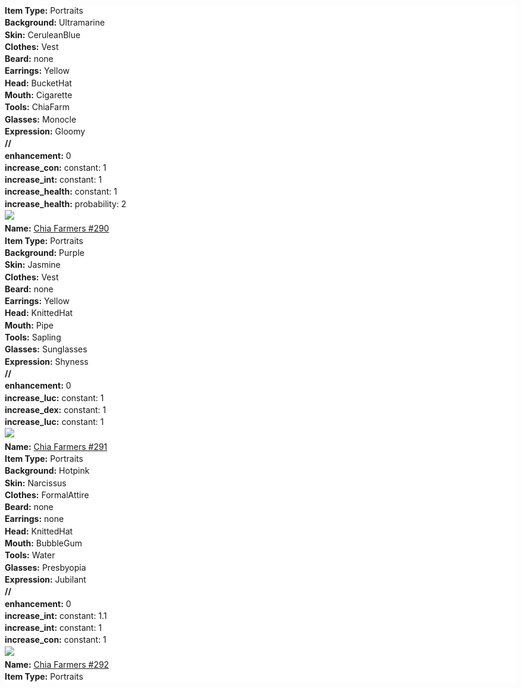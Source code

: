 <div><strong>Item Type:</strong> Portraits</div>
<div><strong>Background:</strong> Ultramarine</div>
<div><strong>Skin:</strong> CeruleanBlue</div>
<div><strong>Clothes:</strong> Vest</div>
<div><strong>Beard:</strong> none</div>
<div><strong>Earrings:</strong> Yellow</div>
<div><strong>Head:</strong> BucketHat</div>
<div><strong>Mouth:</strong> Cigarette</div>
<div><strong>Tools:</strong> ChiaFarm</div>
<div><strong>Glasses:</strong> Monocle</div>
<div><strong>Expression:</strong> Gloomy</div>
<div><strong>//</strong></div><div><strong>enhancement:</strong> 0</div>
<div><strong>increase_con:</strong> constant: 1</div>
<div><strong>increase_int:</strong> constant: 1</div>
<div><strong>increase_health:</strong> constant: 1</div>
<div><strong>increase_health:</strong> probability: 2</div>
</div>
<div class="item_thumbnail">
<a href="https://mintgarden.io/nfts/nft170w0cl409ccwzywlv7j5p04hxyfnaafzf640nv5k95tz4vekd3nsct9kr2"><img loading="lazy" src="https://assets.mainnet.mintgarden.io/thumbnails/aa1da5452a43e3776c958981e4855ccf8674026e654d716bc34dca1c79dd4605.webp"></a>
<div><strong>Name:</strong> <a href="https://mintgarden.io/nfts/nft170w0cl409ccwzywlv7j5p04hxyfnaafzf640nv5k95tz4vekd3nsct9kr2">Chia Farmers #290</a></div>
<div><strong>Item Type:</strong> Portraits</div>
<div><strong>Background:</strong> Purple</div>
<div><strong>Skin:</strong> Jasmine</div>
<div><strong>Clothes:</strong> Vest</div>
<div><strong>Beard:</strong> none</div>
<div><strong>Earrings:</strong> Yellow</div>
<div><strong>Head:</strong> KnittedHat</div>
<div><strong>Mouth:</strong> Pipe</div>
<div><strong>Tools:</strong> Sapling</div>
<div><strong>Glasses:</strong> Sunglasses</div>
<div><strong>Expression:</strong> Shyness</div>
<div><strong>//</strong></div><div><strong>enhancement:</strong> 0</div>
<div><strong>increase_luc:</strong> constant: 1</div>
<div><strong>increase_dex:</strong> constant: 1</div>
<div><strong>increase_luc:</strong> constant: 1</div>
</div>
<div class="item_thumbnail">
<a href="https://mintgarden.io/nfts/nft184ty236yvv908f8e40ncp2znl3zryxz5d5y2muqy7cu6jzaakpeq0tfadx"><img loading="lazy" src="https://assets.mainnet.mintgarden.io/thumbnails/8751982d9062878f12b5491149ff43a62e6a88b03a61940a7218e4524a932b66.webp"></a>
<div><strong>Name:</strong> <a href="https://mintgarden.io/nfts/nft184ty236yvv908f8e40ncp2znl3zryxz5d5y2muqy7cu6jzaakpeq0tfadx">Chia Farmers #291</a></div>
<div><strong>Item Type:</strong> Portraits</div>
<div><strong>Background:</strong> Hotpink</div>
<div><strong>Skin:</strong> Narcissus</div>
<div><strong>Clothes:</strong> FormalAttire</div>
<div><strong>Beard:</strong> none</div>
<div><strong>Earrings:</strong> none</div>
<div><strong>Head:</strong> KnittedHat</div>
<div><strong>Mouth:</strong> BubbleGum</div>
<div><strong>Tools:</strong> Water</div>
<div><strong>Glasses:</strong> Presbyopia</div>
<div><strong>Expression:</strong> Jubilant</div>
<div><strong>//</strong></div><div><strong>enhancement:</strong> 0</div>
<div><strong>increase_int:</strong> constant: 1.1</div>
<div><strong>increase_int:</strong> constant: 1</div>
<div><strong>increase_con:</strong> constant: 1</div>
</div>
<div class="item_thumbnail">
<a href="https://mintgarden.io/nfts/nft1k2q9w46ndvj5c3gcd4xpjd9qx7nt5anxhv5phhngk628dzz98pkqz7ha02"><img loading="lazy" src="https://assets.mainnet.mintgarden.io/thumbnails/f8894435dd98123db0e828e0429737dcccd0308fc28a1fca17046d73bfea7204.webp"></a>
<div><strong>Name:</strong> <a href="https://mintgarden.io/nfts/nft1k2q9w46ndvj5c3gcd4xpjd9qx7nt5anxhv5phhngk628dzz98pkqz7ha02">Chia Farmers #292</a></div>
<div><strong>Item Type:</strong> Portraits</div>